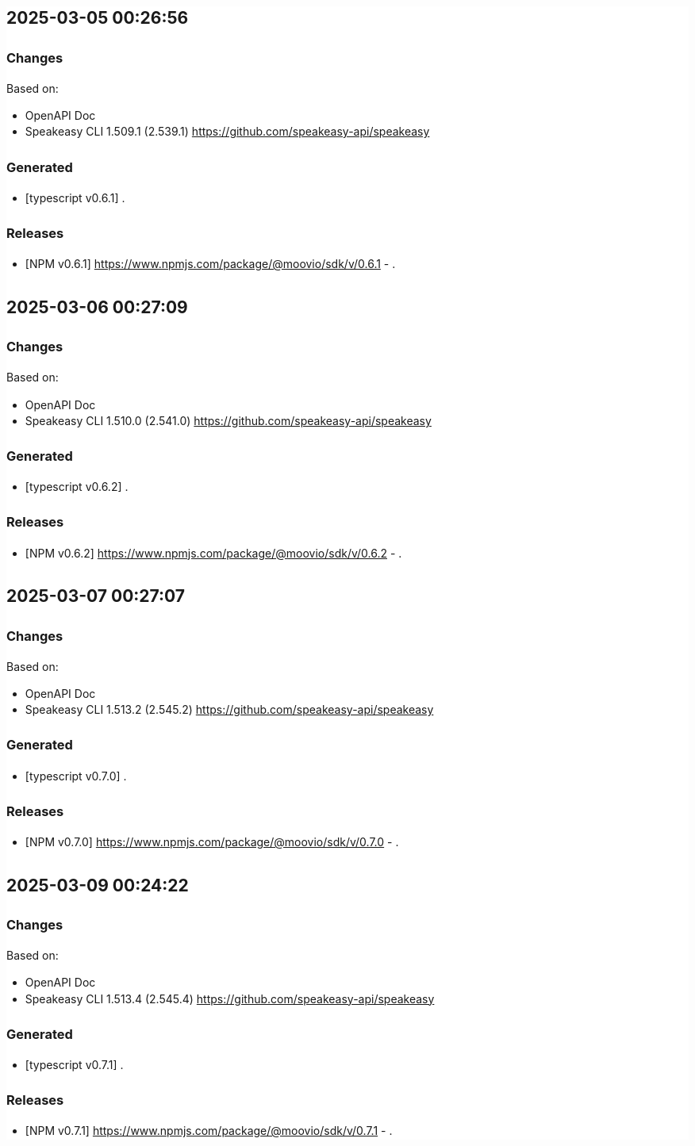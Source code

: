 ## 2025-03-05 00:26:56
### Changes
Based on:
- OpenAPI Doc  
- Speakeasy CLI 1.509.1 (2.539.1) https://github.com/speakeasy-api/speakeasy
### Generated
- [typescript v0.6.1] .
### Releases
- [NPM v0.6.1] https://www.npmjs.com/package/@moovio/sdk/v/0.6.1 - .

## 2025-03-06 00:27:09
### Changes
Based on:
- OpenAPI Doc  
- Speakeasy CLI 1.510.0 (2.541.0) https://github.com/speakeasy-api/speakeasy
### Generated
- [typescript v0.6.2] .
### Releases
- [NPM v0.6.2] https://www.npmjs.com/package/@moovio/sdk/v/0.6.2 - .

## 2025-03-07 00:27:07
### Changes
Based on:
- OpenAPI Doc  
- Speakeasy CLI 1.513.2 (2.545.2) https://github.com/speakeasy-api/speakeasy
### Generated
- [typescript v0.7.0] .
### Releases
- [NPM v0.7.0] https://www.npmjs.com/package/@moovio/sdk/v/0.7.0 - .

## 2025-03-09 00:24:22
### Changes
Based on:
- OpenAPI Doc  
- Speakeasy CLI 1.513.4 (2.545.4) https://github.com/speakeasy-api/speakeasy
### Generated
- [typescript v0.7.1] .
### Releases
- [NPM v0.7.1] https://www.npmjs.com/package/@moovio/sdk/v/0.7.1 - .
